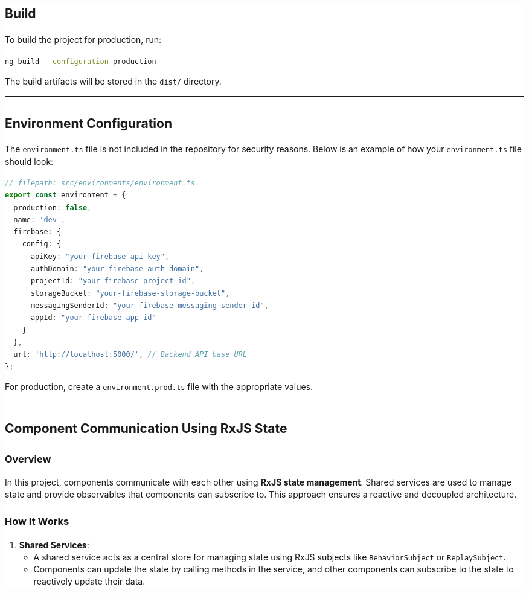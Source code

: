 
## Build

To build the project for production, run:
```bash
ng build --configuration production
```
The build artifacts will be stored in the `dist/` directory.

---

## Environment Configuration

The `environment.ts` file is not included in the repository for security reasons. Below is an example of how your `environment.ts` file should look:

```typescript
// filepath: src/environments/environment.ts
export const environment = {
  production: false,
  name: 'dev',
  firebase: {
    config: {
      apiKey: "your-firebase-api-key",
      authDomain: "your-firebase-auth-domain",
      projectId: "your-firebase-project-id",
      storageBucket: "your-firebase-storage-bucket",
      messagingSenderId: "your-firebase-messaging-sender-id",
      appId: "your-firebase-app-id"
    }
  },
  url: 'http://localhost:5000/', // Backend API base URL
};
```

For production, create a `environment.prod.ts` file with the appropriate values.

---

## Component Communication Using RxJS State

### Overview
In this project, components communicate with each other using **RxJS state management**. Shared services are used to manage state and provide observables that components can subscribe to. This approach ensures a reactive and decoupled architecture.

### How It Works
1. **Shared Services**:
   - A shared service acts as a central store for managing state using RxJS subjects like `BehaviorSubject` or `ReplaySubject`.
   - Components can update the state by calling methods in the service, and other components can subscribe to the state to reactively update their data.

